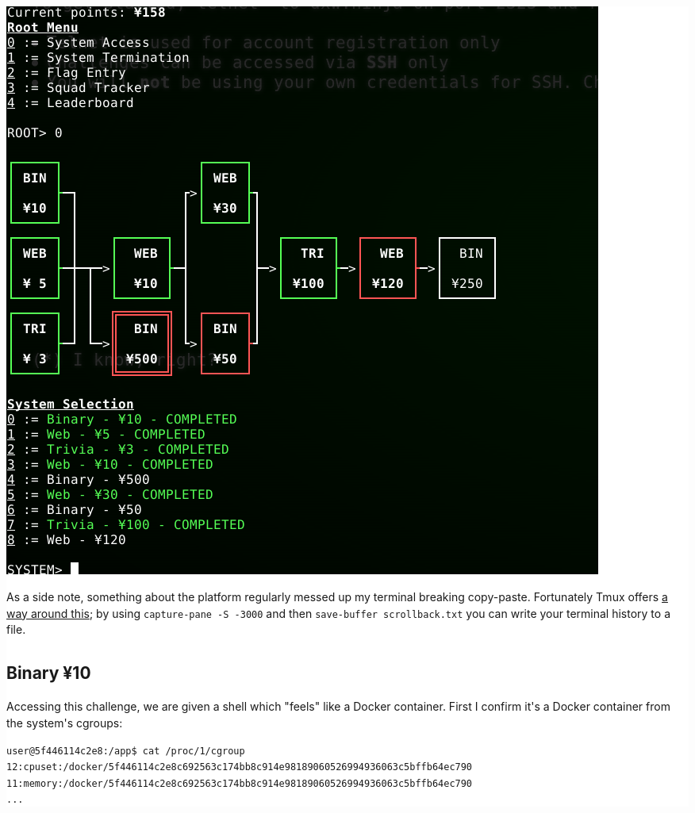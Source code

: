 ![](images/interface.png)

As a side note, something about the platform regularly messed up my terminal breaking copy-paste. Fortunately Tmux offers [a way around this](https://unix.stackexchange.com/questions/26548/write-all-tmux-scrollback-to-a-file); by using `capture-pane -S -3000` and then `save-buffer scrollback.txt` you can write your terminal history to a file.

## Binary ¥10

Accessing this challenge, we are given a shell which "feels" like a Docker container. First I confirm it's a Docker container from the system's cgroups:

```bash
user@5f446114c2e8:/app$ cat /proc/1/cgroup
12:cpuset:/docker/5f446114c2e8c692563c174bb8c914e98189060526994936063c5bffb64ec790
11:memory:/docker/5f446114c2e8c692563c174bb8c914e98189060526994936063c5bffb64ec790
...
```
